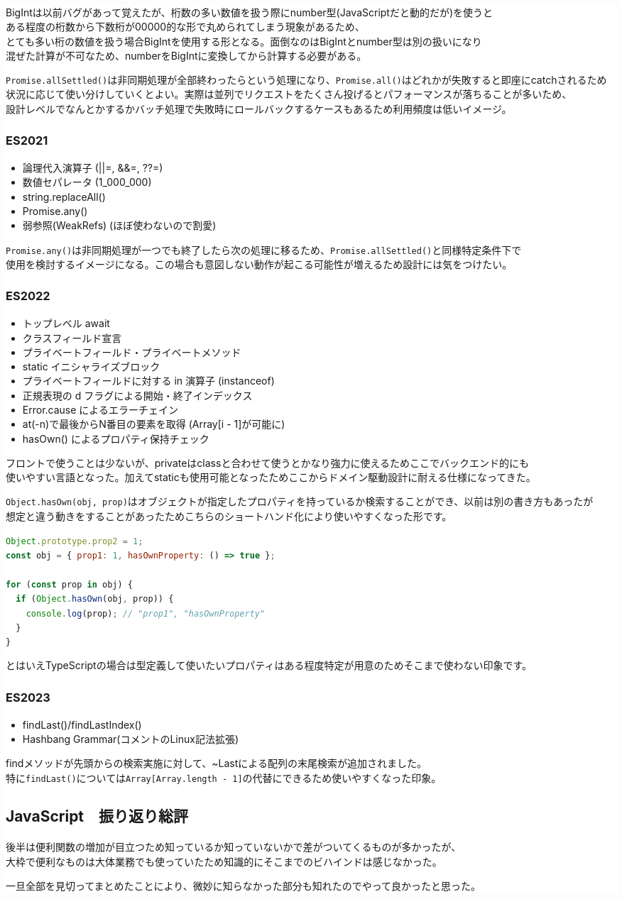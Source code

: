 BigIntは以前バグがあって覚えたが、桁数の多い数値を扱う際にnumber型(JavaScriptだと動的だが)を使うと  
ある程度の桁数から下数桁が00000的な形で丸められてしまう現象があるため、  
とても多い桁の数値を扱う場合BigIntを使用する形となる。面倒なのはBigIntとnumber型は別の扱いになり  
混ぜた計算が不可なため、numberをBigIntに変換してから計算する必要がある。

`Promise.allSettled()`は非同期処理が全部終わったらという処理になり、`Promise.all()`はどれかが失敗すると即座にcatchされるため  
状況に応じて使い分けしていくとよい。実際は並列でリクエストをたくさん投げるとパフォーマンスが落ちることが多いため、  
設計レベルでなんとかするかバッチ処理で失敗時にロールバックするケースもあるため利用頻度は低いイメージ。

### ES2021
* 論理代入演算子 (||=, &&=, ??=)
* 数値セパレータ (1_000_000)
* string.replaceAll()
* Promise.any()
* 弱参照(WeakRefs) (ほぼ使わないので割愛)

`Promise.any()`は非同期処理が一つでも終了したら次の処理に移るため、`Promise.allSettled()`と同様特定条件下で  
使用を検討するイメージになる。この場合も意図しない動作が起こる可能性が増えるため設計には気をつけたい。

### ES2022
* トップレベル await
* クラスフィールド宣言
* プライベートフィールド・プライベートメソッド
* static イニシャライズブロック
* プライベートフィールドに対する in 演算子 (instanceof)
* 正規表現の d フラグによる開始・終了インデックス
* Error.cause によるエラーチェイン
* at(-n)で最後からN番目の要素を取得 (Array[i - 1]が可能に)
* hasOwn() によるプロパティ保持チェック

フロントで使うことは少ないが、privateはclassと合わせて使うとかなり強力に使えるためここでバックエンド的にも  
使いやすい言語となった。加えてstaticも使用可能となったためここからドメイン駆動設計に耐える仕様になってきた。

`Object.hasOwn(obj, prop)`はオブジェクトが指定したプロパティを持っているか検索することができ、以前は別の書き方もあったが  
想定と違う動きをすることがあったためこちらのショートハンド化により使いやすくなった形です。

```javascript
Object.prototype.prop2 = 1;
const obj = { prop1: 1, hasOwnProperty: () => true };

for (const prop in obj) {
  if (Object.hasOwn(obj, prop)) {
    console.log(prop); // "prop1", "hasOwnProperty" 
  }
}
```

とはいえTypeScriptの場合は型定義して使いたいプロパティはある程度特定が用意のためそこまで使わない印象です。

### ES2023
* findLast()/findLastIndex()
* Hashbang Grammar(コメントのLinux記法拡張)

findメソッドが先頭からの検索実施に対して、~Lastによる配列の末尾検索が追加されました。  
特に`findLast()`については`Array[Array.length - 1]`の代替にできるため使いやすくなった印象。

## JavaScript　振り返り総評
後半は便利関数の増加が目立つため知っているか知っていないかで差がついてくるものが多かったが、  
大枠で便利なものは大体業務でも使っていたため知識的にそこまでのビハインドは感じなかった。

一旦全部を見切ってまとめたことにより、微妙に知らなかった部分も知れたのでやって良かったと思った。
